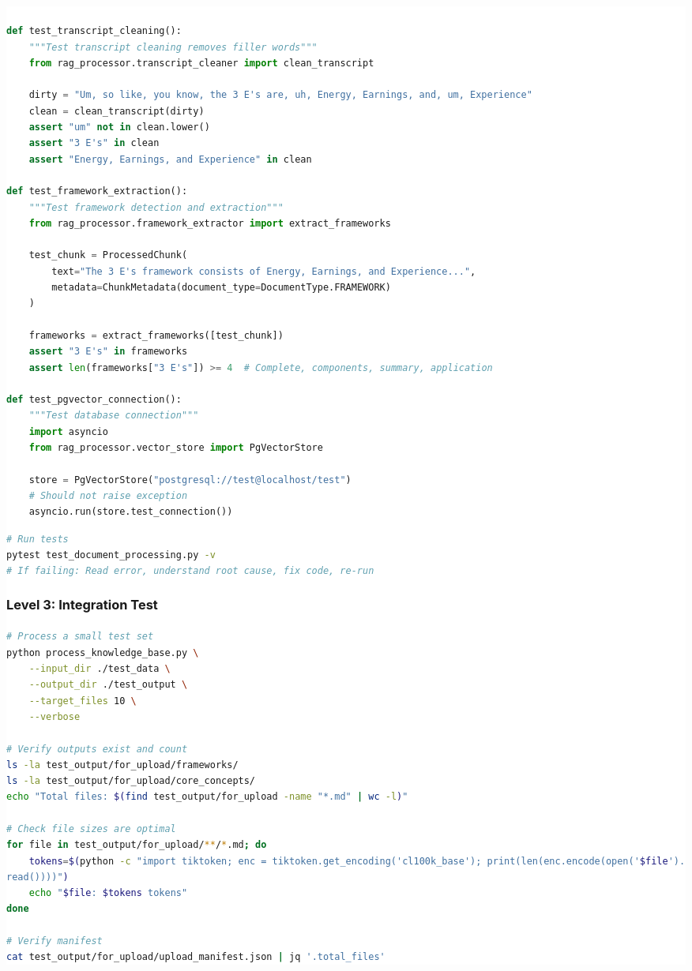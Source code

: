 ```python

def test_transcript_cleaning():
    """Test transcript cleaning removes filler words"""
    from rag_processor.transcript_cleaner import clean_transcript
    
    dirty = "Um, so like, you know, the 3 E's are, uh, Energy, Earnings, and, um, Experience"
    clean = clean_transcript(dirty)
    assert "um" not in clean.lower()
    assert "3 E's" in clean
    assert "Energy, Earnings, and Experience" in clean

def test_framework_extraction():
    """Test framework detection and extraction"""
    from rag_processor.framework_extractor import extract_frameworks
    
    test_chunk = ProcessedChunk(
        text="The 3 E's framework consists of Energy, Earnings, and Experience...",
        metadata=ChunkMetadata(document_type=DocumentType.FRAMEWORK)
    )
    
    frameworks = extract_frameworks([test_chunk])
    assert "3 E's" in frameworks
    assert len(frameworks["3 E's"]) >= 4  # Complete, components, summary, application

def test_pgvector_connection():
    """Test database connection"""
    import asyncio
    from rag_processor.vector_store import PgVectorStore
    
    store = PgVectorStore("postgresql://test@localhost/test")
    # Should not raise exception
    asyncio.run(store.test_connection())
```

```bash
# Run tests
pytest test_document_processing.py -v
# If failing: Read error, understand root cause, fix code, re-run
```

### Level 3: Integration Test
```bash
# Process a small test set
python process_knowledge_base.py \
    --input_dir ./test_data \
    --output_dir ./test_output \
    --target_files 10 \
    --verbose

# Verify outputs exist and count
ls -la test_output/for_upload/frameworks/
ls -la test_output/for_upload/core_concepts/
echo "Total files: $(find test_output/for_upload -name "*.md" | wc -l)"

# Check file sizes are optimal
for file in test_output/for_upload/**/*.md; do
    tokens=$(python -c "import tiktoken; enc = tiktoken.get_encoding('cl100k_base'); print(len(enc.encode(open('$file').read())))")
    echo "$file: $tokens tokens"
done

# Verify manifest
cat test_output/for_upload/upload_manifest.json | jq '.total_files'

```